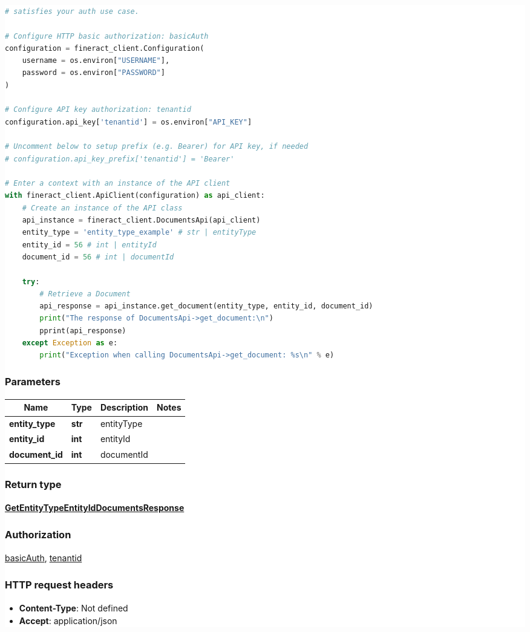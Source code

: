 ```python
# satisfies your auth use case.

# Configure HTTP basic authorization: basicAuth
configuration = fineract_client.Configuration(
    username = os.environ["USERNAME"],
    password = os.environ["PASSWORD"]
)

# Configure API key authorization: tenantid
configuration.api_key['tenantid'] = os.environ["API_KEY"]

# Uncomment below to setup prefix (e.g. Bearer) for API key, if needed
# configuration.api_key_prefix['tenantid'] = 'Bearer'

# Enter a context with an instance of the API client
with fineract_client.ApiClient(configuration) as api_client:
    # Create an instance of the API class
    api_instance = fineract_client.DocumentsApi(api_client)
    entity_type = 'entity_type_example' # str | entityType
    entity_id = 56 # int | entityId
    document_id = 56 # int | documentId

    try:
        # Retrieve a Document
        api_response = api_instance.get_document(entity_type, entity_id, document_id)
        print("The response of DocumentsApi->get_document:\n")
        pprint(api_response)
    except Exception as e:
        print("Exception when calling DocumentsApi->get_document: %s\n" % e)
```



### Parameters


Name | Type | Description  | Notes
------------- | ------------- | ------------- | -------------
 **entity_type** | **str**| entityType | 
 **entity_id** | **int**| entityId | 
 **document_id** | **int**| documentId | 

### Return type

[**GetEntityTypeEntityIdDocumentsResponse**](GetEntityTypeEntityIdDocumentsResponse.md)

### Authorization

[basicAuth](../README.md#basicAuth), [tenantid](../README.md#tenantid)

### HTTP request headers

 - **Content-Type**: Not defined
 - **Accept**: application/json
